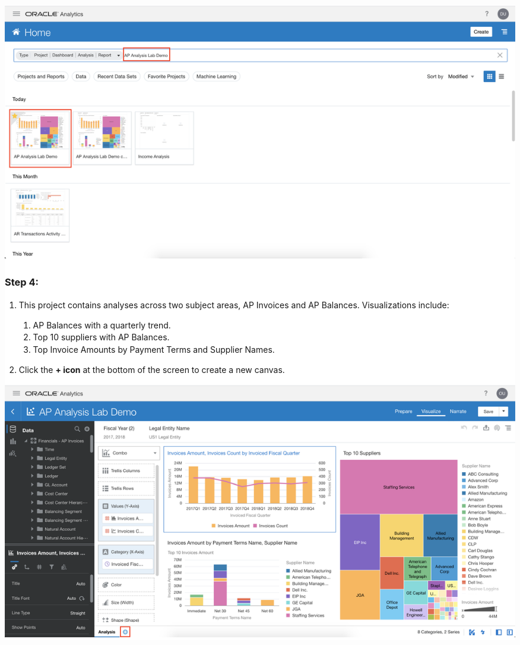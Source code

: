 ![](./images/step4-project.png " ")

### **Step 4:** 

1. This project contains analyses across two subject areas, AP Invoices and AP Balances. Visualizations include:
    1. AP Balances with a quarterly trend.
    2. Top 10 suppliers with AP Balances.
    3. Top Invoice Amounts by Payment Terms and Supplier Names.

2. Click the **+ icon** at the bottom of the screen to create a new canvas.

![](./images/part4-1new2.png " ")
